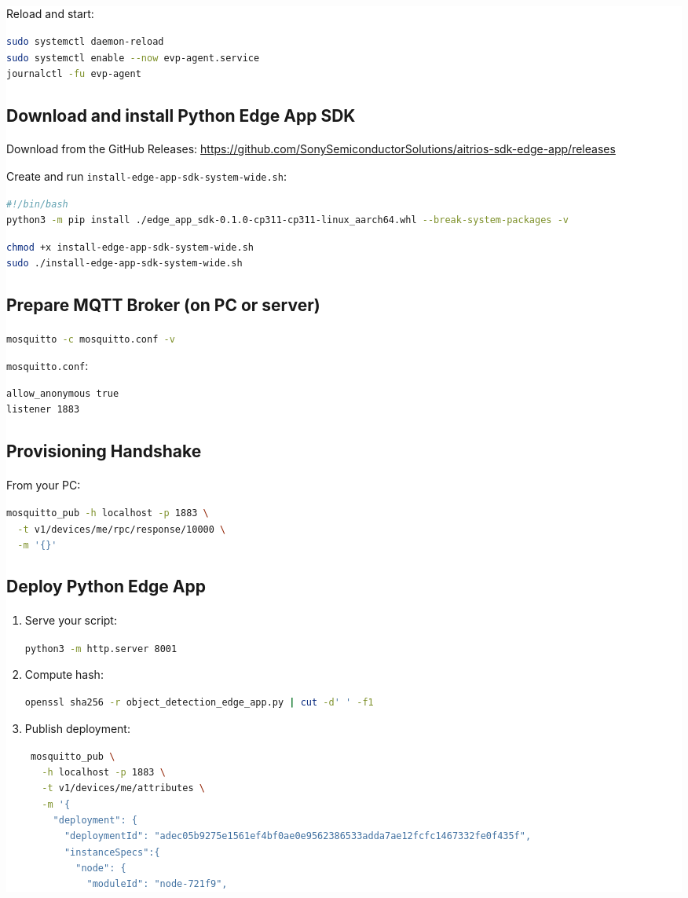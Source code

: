 Reload and start:
```bash
sudo systemctl daemon-reload
sudo systemctl enable --now evp-agent.service
journalctl -fu evp-agent
```


## Download and install Python Edge App SDK

Download from the GitHub Releases: https://github.com/SonySemiconductorSolutions/aitrios-sdk-edge-app/releases

Create and run `install-edge-app-sdk-system-wide.sh`:
```bash
#!/bin/bash
python3 -m pip install ./edge_app_sdk-0.1.0-cp311-cp311-linux_aarch64.whl --break-system-packages -v
```

```bash
chmod +x install-edge-app-sdk-system-wide.sh
sudo ./install-edge-app-sdk-system-wide.sh
```


## Prepare MQTT Broker (on PC or server)

```bash
mosquitto -c mosquitto.conf -v
```
`mosquitto.conf`:
```
allow_anonymous true
listener 1883
```


## Provisioning Handshake

From your PC:
```bash
mosquitto_pub -h localhost -p 1883 \
  -t v1/devices/me/rpc/response/10000 \
  -m '{}'
```


## Deploy Python Edge App

1. Serve your script:
   ```bash
   python3 -m http.server 8001
   ```
2. Compute hash:
   ```bash
   openssl sha256 -r object_detection_edge_app.py | cut -d' ' -f1
   ```
3. Publish deployment:
   ```bash
    mosquitto_pub \
      -h localhost -p 1883 \
      -t v1/devices/me/attributes \
      -m '{
        "deployment": {
          "deploymentId": "adec05b9275e1561ef4bf0ae0e9562386533adda7ae12fcfc1467332fe0f435f",
          "instanceSpecs":{
            "node": {
              "moduleId": "node-721f9",
   ```